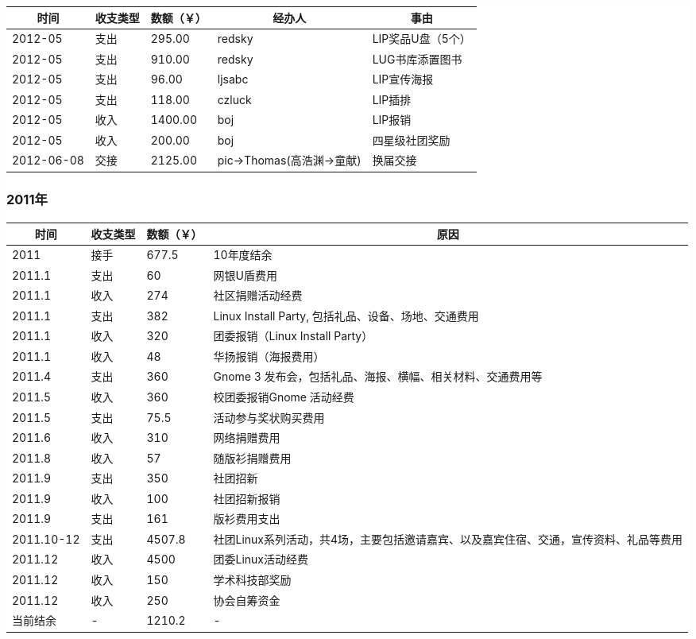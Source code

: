 | 时间       | 收支类型 | 数额（￥） | 经办人                 | 事由          |
|------------|--------|---------|-----------------------|---------------|
| 2012-05    | 支出   | 295.00  | redsky                | LIP奖品U盘（5个） |
| 2012-05    | 支出   | 910.00  | redsky                | LUG书库添置图书 |
| 2012-05    | 支出   | 96.00   | ljsabc                | LIP宣传海报    |
| 2012-05    | 支出   | 118.00  | czluck                | LIP插排       |
| 2012-05    | 收入   | 1400.00 | boj                   | LIP报销       |
| 2012-05    | 收入   | 200.00  | boj                   | 四星级社团奖励  |
| 2012-06-08 | 交接   | 2125.00 | pic→Thomas(高浩渊→童献) | 换届交接       |

  

### 2011年

| 时间       | 收支类型 | 数额（￥） | 原因                                                                |
|------------|--------|--------|---------------------------------------------------------------------|
| 2011       | 接手   | 677.5  | 10年度结余                                                           |
| 2011.1     | 支出   | 60     | 网银U盾费用                                                          |
| 2011.1     | 收入   | 274    | 社区捐赠活动经费                                                      |
| 2011.1     | 支出   | 382    | Linux Install Party, 包括礼品、设备、场地、交通费用                        |
| 2011.1     | 收入   | 320    | 团委报销（Linux Install Party）                                        |
| 2011.1     | 收入   | 48     | 华扬报销（海报费用）                                                    |
| 2011.4     | 支出   | 360    | Gnome 3 发布会，包括礼品、海报、横幅、相关材料、交通费用等                     |
| 2011.5     | 收入   | 360    | 校团委报销Gnome 活动经费                                               |
| 2011.5     | 支出   | 75.5   | 活动参与奖状购买费用                                                   |
| 2011.6     | 收入   | 310    | 网络捐赠费用                                                          |
| 2011.8     | 收入   | 57     | 随版衫捐赠费用                                                        |
| 2011.9     | 支出   | 350    | 社团招新                                                             |
| 2011.9     | 收入   | 100    | 社团招新报销                                                          |
| 2011.9     | 支出   | 161    | 版衫费用支出                                                          |
| 2011.10-12 | 支出   | 4507.8 | 社团Linux系列活动，共4场，主要包括邀请嘉宾、以及嘉宾住宿、交通，宣传资料、礼品等费用 |
| 2011.12    | 收入   | 4500   | 团委Linux活动经费                                                     |
| 2011.12    | 收入   | 150    | 学术科技部奖励                                                        |
| 2011.12    | 收入   | 250    | 协会自筹资金                                                          |
| 当前结余    | -      | 1210.2 | -                                                                   |
